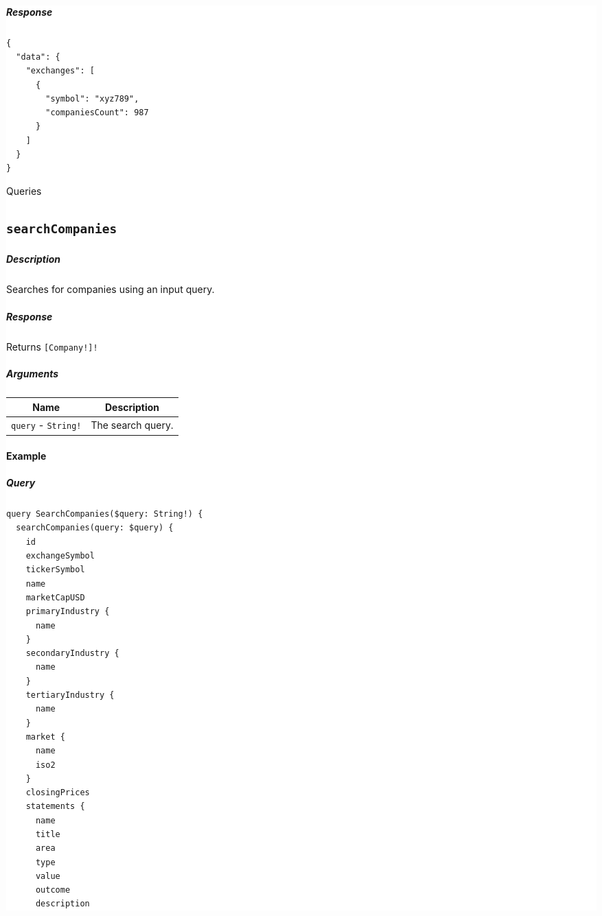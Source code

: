 
##### Response
    
    
    {
      "data": {
        "exchanges": [
          {
            "symbol": "xyz789",
            "companiesCount": 987
          }
        ]
      }
    }
    

Queries

##  `searchCompanies`

##### Description

Searches for companies using an input query.

##### Response

Returns `[Company!]!`

##### Arguments

Name | Description  
---|---  
`query` \- `String!` |  The search query.   
  
#### Example

##### Query
    
    
    query SearchCompanies($query: String!) {
      searchCompanies(query: $query) {
        id
        exchangeSymbol
        tickerSymbol
        name
        marketCapUSD
        primaryIndustry {
          name
        }
        secondaryIndustry {
          name
        }
        tertiaryIndustry {
          name
        }
        market {
          name
          iso2
        }
        closingPrices
        statements {
          name
          title
          area
          type
          value
          outcome
          description